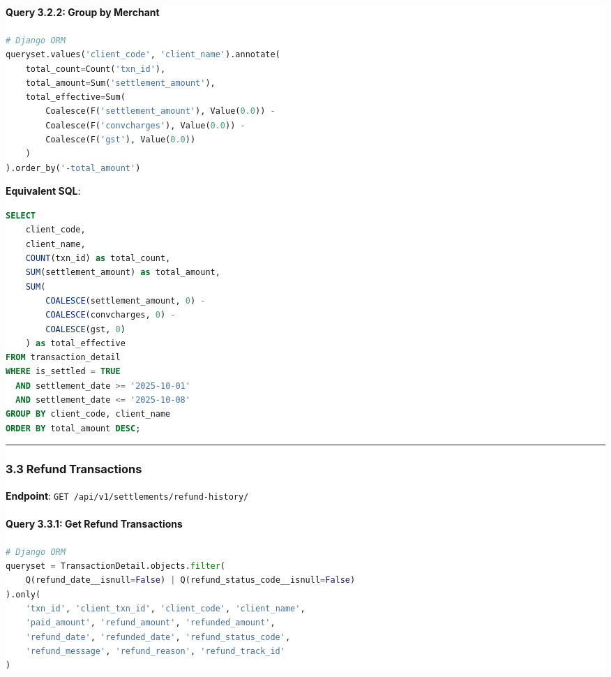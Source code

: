
#### Query 3.2.2: Group by Merchant
```python
# Django ORM
queryset.values('client_code', 'client_name').annotate(
    total_count=Count('txn_id'),
    total_amount=Sum('settlement_amount'),
    total_effective=Sum(
        Coalesce(F('settlement_amount'), Value(0.0)) -
        Coalesce(F('convcharges'), Value(0.0)) -
        Coalesce(F('gst'), Value(0.0))
    )
).order_by('-total_amount')
```

**Equivalent SQL**:
```sql
SELECT 
    client_code,
    client_name,
    COUNT(txn_id) as total_count,
    SUM(settlement_amount) as total_amount,
    SUM(
        COALESCE(settlement_amount, 0) -
        COALESCE(convcharges, 0) -
        COALESCE(gst, 0)
    ) as total_effective
FROM transaction_detail
WHERE is_settled = TRUE
  AND settlement_date >= '2025-10-01'
  AND settlement_date <= '2025-10-08'
GROUP BY client_code, client_name
ORDER BY total_amount DESC;
```

---

### 3.3 Refund Transactions
**Endpoint**: `GET /api/v1/settlements/refund-history/`

#### Query 3.3.1: Get Refund Transactions
```python
# Django ORM
queryset = TransactionDetail.objects.filter(
    Q(refund_date__isnull=False) | Q(refund_status_code__isnull=False)
).only(
    'txn_id', 'client_txn_id', 'client_code', 'client_name',
    'paid_amount', 'refund_amount', 'refunded_amount',
    'refund_date', 'refunded_date', 'refund_status_code',
    'refund_message', 'refund_reason', 'refund_track_id'
)
```
